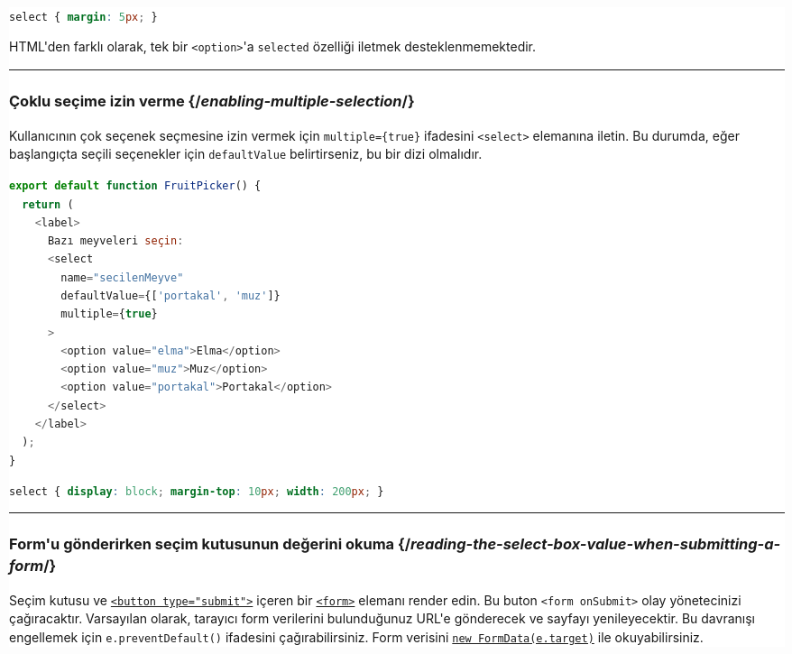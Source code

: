 ```css
select { margin: 5px; }
```

</Sandpack>  

<Pitfall>

HTML'den farklı olarak, tek bir `<option>`'a `selected` özelliği iletmek desteklenmemektedir.

</Pitfall>

---

### Çoklu seçime izin verme {/*enabling-multiple-selection*/}

Kullanıcının çok seçenek seçmesine izin vermek için `multiple={true}` ifadesini `<select>` elemanına iletin. Bu durumda, eğer başlangıçta seçili seçenekler için `defaultValue` belirtirseniz, bu bir dizi olmalıdır.

<Sandpack>

```js
export default function FruitPicker() {
  return (
    <label>
      Bazı meyveleri seçin:
      <select
        name="secilenMeyve"
        defaultValue={['portakal', 'muz']}
        multiple={true}
      >
        <option value="elma">Elma</option>
        <option value="muz">Muz</option>
        <option value="portakal">Portakal</option>
      </select>
    </label>
  );
}
```

```css
select { display: block; margin-top: 10px; width: 200px; }
```

</Sandpack>

---

### Form'u gönderirken seçim kutusunun değerini okuma {/*reading-the-select-box-value-when-submitting-a-form*/}

Seçim kutusu ve [`<button type="submit">`](https://developer.mozilla.org/en-US/docs/Web/HTML/Element/button) içeren bir [`<form>`](https://developer.mozilla.org/en-US/docs/Web/HTML/Element/form) elemanı render edin. Bu buton `<form onSubmit>` olay yönetecinizi çağıracaktır. Varsayılan olarak, tarayıcı form verilerini bulunduğunuz URL'e gönderecek ve sayfayı yenileyecektir. Bu davranışı engellemek için `e.preventDefault()` ifadesini çağırabilirsiniz. Form verisini [`new FormData(e.target)`](https://developer.mozilla.org/en-US/docs/Web/API/FormData) ile okuyabilirsiniz.
<Sandpack>

